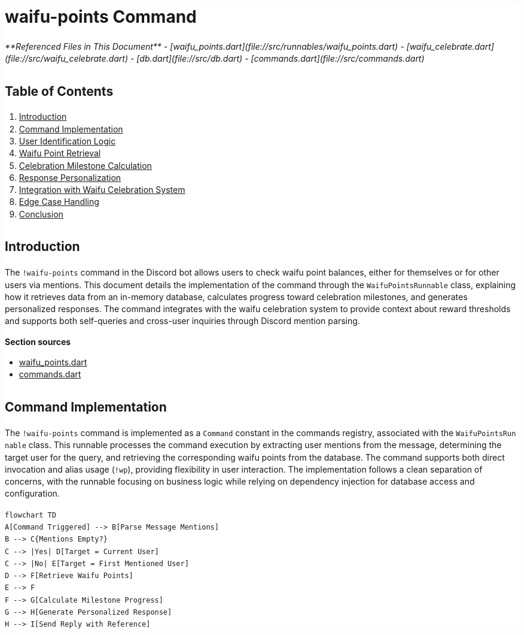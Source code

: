 # waifu-points Command

<cite>
**Referenced Files in This Document**   
- [waifu_points.dart](file://src/runnables/waifu_points.dart)
- [waifu_celebrate.dart](file://src/waifu_celebrate.dart)
- [db.dart](file://src/db.dart)
- [commands.dart](file://src/commands.dart)
</cite>

## Table of Contents
1. [Introduction](#introduction)
2. [Command Implementation](#command-implementation)
3. [User Identification Logic](#user-identification-logic)
4. [Waifu Point Retrieval](#waifu-point-retrieval)
5. [Celebration Milestone Calculation](#celebration-milestone-calculation)
6. [Response Personalization](#response-personalization)
7. [Integration with Waifu Celebration System](#integration-with-waifu-celebration-system)
8. [Edge Case Handling](#edge-case-handling)
9. [Conclusion](#conclusion)

## Introduction
The `!waifu-points` command in the Discord bot allows users to check waifu point balances, either for themselves or for other users via mentions. This document details the implementation of the command through the `WaifuPointsRunnable` class, explaining how it retrieves data from an in-memory database, calculates progress toward celebration milestones, and generates personalized responses. The command integrates with the waifu celebration system to provide context about reward thresholds and supports both self-queries and cross-user inquiries through Discord mention parsing.

**Section sources**
- [waifu_points.dart](file://src/runnables/waifu_points.dart#L1-L45)
- [commands.dart](file://src/commands.dart#L55-L59)

## Command Implementation
The `!waifu-points` command is implemented as a `Command` constant in the commands registry, associated with the `WaifuPointsRunnable` class. This runnable processes the command execution by extracting user mentions from the message, determining the target user for the query, and retrieving the corresponding waifu points from the database. The command supports both direct invocation and alias usage (`!wp`), providing flexibility in user interaction. The implementation follows a clean separation of concerns, with the runnable focusing on business logic while relying on dependency injection for database access and configuration.

```mermaid
flowchart TD
A[Command Triggered] --> B[Parse Message Mentions]
B --> C{Mentions Empty?}
C --> |Yes| D[Target = Current User]
C --> |No| E[Target = First Mentioned User]
D --> F[Retrieve Waifu Points]
E --> F
F --> G[Calculate Milestone Progress]
G --> H[Generate Personalized Response]
H --> I[Send Reply with Reference]
```
